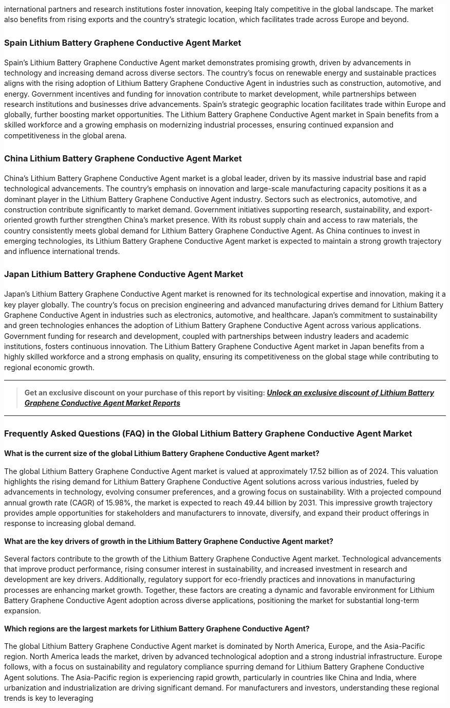 international partners and research institutions foster innovation, keeping Italy competitive in the global landscape. The market also benefits from rising exports and the country&rsquo;s strategic location, which facilitates trade across Europe and beyond.</p><h3>Spain Lithium Battery Graphene Conductive Agent Market</h3><p>Spain&rsquo;s Lithium Battery Graphene Conductive Agent market demonstrates promising growth, driven by advancements in technology and increasing demand across diverse sectors. The country&rsquo;s focus on renewable energy and sustainable practices aligns with the rising adoption of Lithium Battery Graphene Conductive Agent in industries such as construction, automotive, and energy. Government incentives and funding for innovation contribute to market development, while partnerships between research institutions and businesses drive advancements. Spain&rsquo;s strategic geographic location facilitates trade within Europe and globally, further boosting market opportunities. The Lithium Battery Graphene Conductive Agent market in Spain benefits from a skilled workforce and a growing emphasis on modernizing industrial processes, ensuring continued expansion and competitiveness in the global arena.</p><h3>China Lithium Battery Graphene Conductive Agent Market</h3><p>China&rsquo;s Lithium Battery Graphene Conductive Agent market is a global leader, driven by its massive industrial base and rapid technological advancements. The country&rsquo;s emphasis on innovation and large-scale manufacturing capacity positions it as a dominant player in the Lithium Battery Graphene Conductive Agent industry. Sectors such as electronics, automotive, and construction contribute significantly to market demand. Government initiatives supporting research, sustainability, and export-oriented growth further strengthen China&rsquo;s market presence. With its robust supply chain and access to raw materials, the country consistently meets global demand for Lithium Battery Graphene Conductive Agent. As China continues to invest in emerging technologies, its Lithium Battery Graphene Conductive Agent market is expected to maintain a strong growth trajectory and influence international trends.</p><h3>Japan Lithium Battery Graphene Conductive Agent Market</h3><p>Japan&rsquo;s Lithium Battery Graphene Conductive Agent market is renowned for its technological expertise and innovation, making it a key player globally. The country&rsquo;s focus on precision engineering and advanced manufacturing drives demand for Lithium Battery Graphene Conductive Agent in industries such as electronics, automotive, and healthcare. Japan&rsquo;s commitment to sustainability and green technologies enhances the adoption of Lithium Battery Graphene Conductive Agent across various applications. Government funding for research and development, coupled with partnerships between industry leaders and academic institutions, fosters continuous innovation. The Lithium Battery Graphene Conductive Agent market in Japan benefits from a highly skilled workforce and a strong emphasis on quality, ensuring its competitiveness on the global stage while contributing to regional economic growth.</p><hr /><blockquote><p><strong>Get an exclusive discount on your purchase of this report by visiting: <em><a href="://marketresearchpulse.com/ask-for-discount/27193?utm_source=Github&amp;utm_medium=020">Unlock an exclusive discount of Lithium Battery Graphene Conductive Agent Market Reports</a></em>&nbsp;</strong></p></blockquote><hr /><h3>Frequently Asked Questions (FAQ) in the Global Lithium Battery Graphene Conductive Agent Market</h3><p><strong>What is the current size of the global Lithium Battery Graphene Conductive Agent market?</strong></p><p>The global Lithium Battery Graphene Conductive Agent market is valued at approximately 17.52 billion as of 2024. This valuation highlights the rising demand for Lithium Battery Graphene Conductive Agent solutions across various industries, fueled by advancements in technology, evolving consumer preferences, and a growing focus on sustainability. With a projected compound annual growth rate (CAGR) of 15.98%, the market is expected to reach 49.44 billion by 2031. This impressive growth trajectory provides ample opportunities for stakeholders and manufacturers to innovate, diversify, and expand their product offerings in response to increasing global demand.</p><p><strong>What are the key drivers of growth in the Lithium Battery Graphene Conductive Agent market?</strong></p><p>Several factors contribute to the growth of the Lithium Battery Graphene Conductive Agent market. Technological advancements that improve product performance, rising consumer interest in sustainability, and increased investment in research and development are key drivers. Additionally, regulatory support for eco-friendly practices and innovations in manufacturing processes are enhancing market growth. Together, these factors are creating a dynamic and favorable environment for Lithium Battery Graphene Conductive Agent adoption across diverse applications, positioning the market for substantial long-term expansion.</p><p><strong>Which regions are the largest markets for Lithium Battery Graphene Conductive Agent?</strong></p><p>The global Lithium Battery Graphene Conductive Agent market is dominated by North America, Europe, and the Asia-Pacific region. North America leads the market, driven by advanced technological adoption and a strong industrial infrastructure. Europe follows, with a focus on sustainability and regulatory compliance spurring demand for Lithium Battery Graphene Conductive Agent solutions. The Asia-Pacific region is experiencing rapid growth, particularly in countries like China and India, where urbanization and industrialization are driving significant demand. For manufacturers and investors, understanding these regional trends is key to leveraging